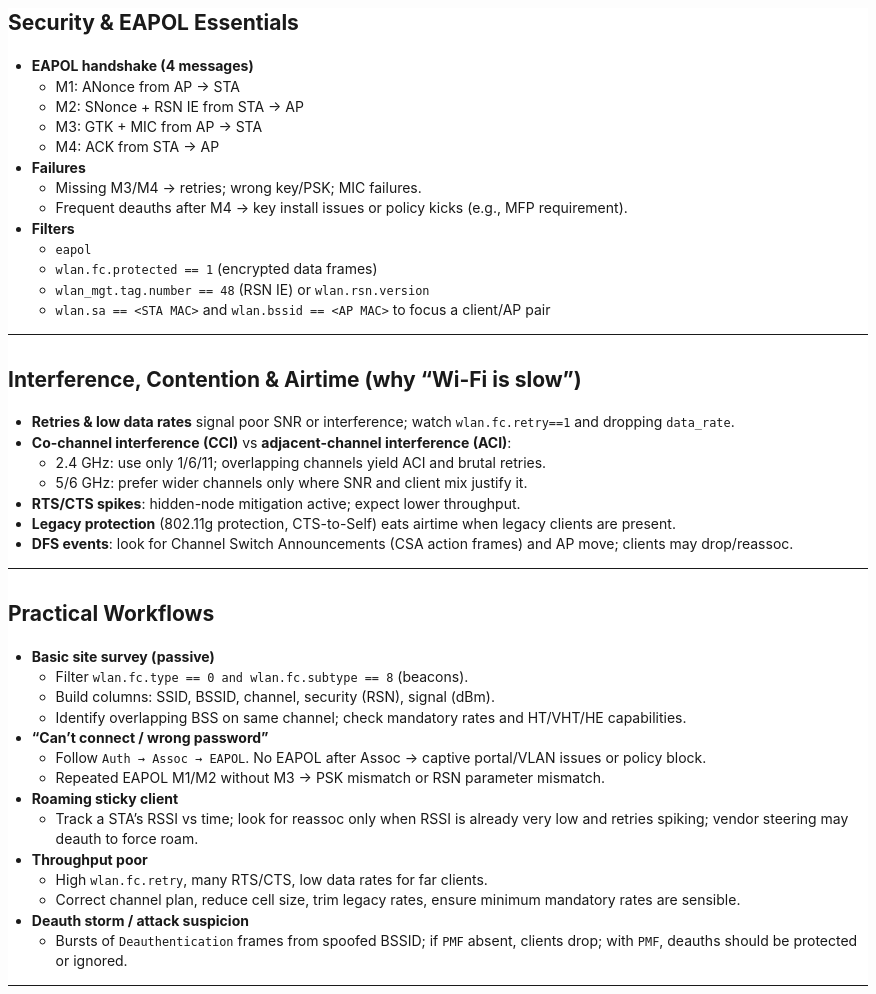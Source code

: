 
## Security & EAPOL Essentials

- **EAPOL handshake (4 messages)**
  - M1: ANonce from AP → STA
  - M2: SNonce + RSN IE from STA → AP
  - M3: GTK + MIC from AP → STA
  - M4: ACK from STA → AP
- **Failures**
  - Missing M3/M4 → retries; wrong key/PSK; MIC failures.
  - Frequent deauths after M4 → key install issues or policy kicks (e.g., MFP requirement).
- **Filters**
  - `eapol`
  - `wlan.fc.protected == 1` (encrypted data frames)
  - `wlan_mgt.tag.number == 48` (RSN IE) or `wlan.rsn.version`
  - `wlan.sa == <STA MAC>` and `wlan.bssid == <AP MAC>` to focus a client/AP pair

---

## Interference, Contention & Airtime (why “Wi-Fi is slow”)

- **Retries & low data rates** signal poor SNR or interference; watch `wlan.fc.retry==1` and dropping `data_rate`.
- **Co-channel interference (CCI)** vs **adjacent-channel interference (ACI)**:
  - 2.4 GHz: use only 1/6/11; overlapping channels yield ACI and brutal retries.
  - 5/6 GHz: prefer wider channels only where SNR and client mix justify it.
- **RTS/CTS spikes**: hidden-node mitigation active; expect lower throughput.
- **Legacy protection** (802.11g protection, CTS-to-Self) eats airtime when legacy clients are present.
- **DFS events**: look for Channel Switch Announcements (CSA action frames) and AP move; clients may drop/reassoc.

---

## Practical Workflows

- **Basic site survey (passive)**
  - Filter `wlan.fc.type == 0 and wlan.fc.subtype == 8` (beacons).
  - Build columns: SSID, BSSID, channel, security (RSN), signal (dBm).
  - Identify overlapping BSS on same channel; check mandatory rates and HT/VHT/HE capabilities.
- **“Can’t connect / wrong password”**
  - Follow `Auth → Assoc → EAPOL`. No EAPOL after Assoc → captive portal/VLAN issues or policy block.
  - Repeated EAPOL M1/M2 without M3 → PSK mismatch or RSN parameter mismatch.
- **Roaming sticky client**
  - Track a STA’s RSSI vs time; look for reassoc only when RSSI is already very low and retries spiking; vendor steering may deauth to force roam.
- **Throughput poor**
  - High `wlan.fc.retry`, many RTS/CTS, low data rates for far clients.
  - Correct channel plan, reduce cell size, trim legacy rates, ensure minimum mandatory rates are sensible.
- **Deauth storm / attack suspicion**
  - Bursts of `Deauthentication` frames from spoofed BSSID; if `PMF` absent, clients drop; with `PMF`, deauths should be protected or ignored.

---